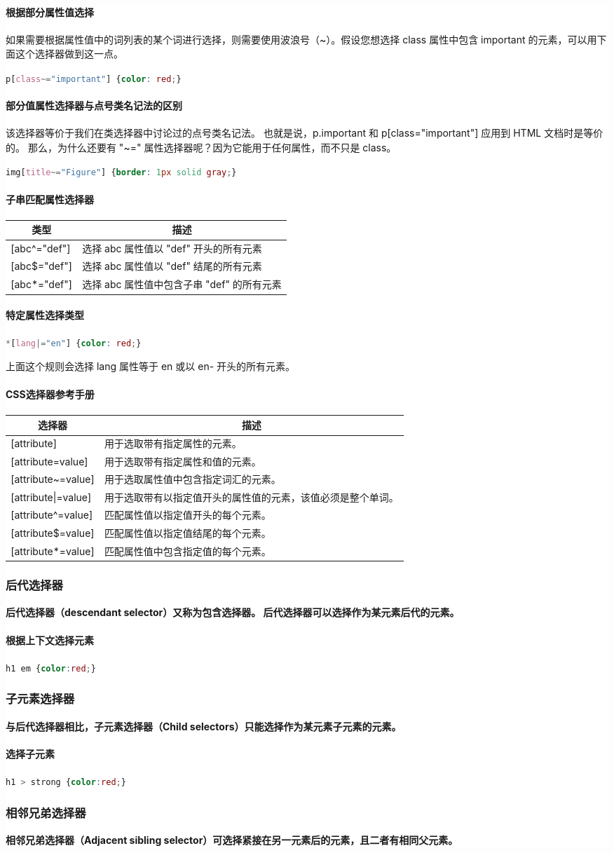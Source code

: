 #### 根据部分属性值选择
如果需要根据属性值中的词列表的某个词进行选择，则需要使用波浪号（~）。假设您想选择 class 属性中包含 important 的元素，可以用下面这个选择器做到这一点。
```css
p[class~="important"] {color: red;}
```
#### 部分值属性选择器与点号类名记法的区别
该选择器等价于我们在类选择器中讨论过的点号类名记法。
也就是说，p.important 和 p[class="important"] 应用到 HTML 文档时是等价的。
那么，为什么还要有 "~=" 属性选择器呢？因为它能用于任何属性，而不只是 class。
```css
img[title~="Figure"] {border: 1px solid gray;}
```
#### 子串匹配属性选择器

类型 | 描述
--- | ---
[abc^="def"] | 选择 abc 属性值以 "def" 开头的所有元素
[abc$="def"] | 选择 abc 属性值以 "def" 结尾的所有元素
[abc*="def"] | 选择 abc 属性值中包含子串 "def" 的所有元素

#### 特定属性选择类型
```css
*[lang|="en"] {color: red;}
```
上面这个规则会选择 lang 属性等于 en 或以 en- 开头的所有元素。

#### CSS选择器参考手册
选择器 | 描述
--- | ---
[attribute] | 用于选取带有指定属性的元素。
[attribute=value] | 用于选取带有指定属性和值的元素。
[attribute~=value] | 用于选取属性值中包含指定词汇的元素。
[attribute&#124;=value] | 用于选取带有以指定值开头的属性值的元素，该值必须是整个单词。
[attribute^=value] | 匹配属性值以指定值开头的每个元素。
[attribute$=value] | 匹配属性值以指定值结尾的每个元素。
[attribute*=value] | 匹配属性值中包含指定值的每个元素。

### 后代选择器
**后代选择器（descendant selector）又称为包含选择器。
  后代选择器可以选择作为某元素后代的元素。**
#### 根据上下文选择元素
```css
h1 em {color:red;}
```
### 子元素选择器
**与后代选择器相比，子元素选择器（Child selectors）只能选择作为某元素子元素的元素。**

#### 选择子元素
```css
h1 > strong {color:red;}
```
### 相邻兄弟选择器
**相邻兄弟选择器（Adjacent sibling selector）可选择紧接在另一元素后的元素，且二者有相同父元素。**
